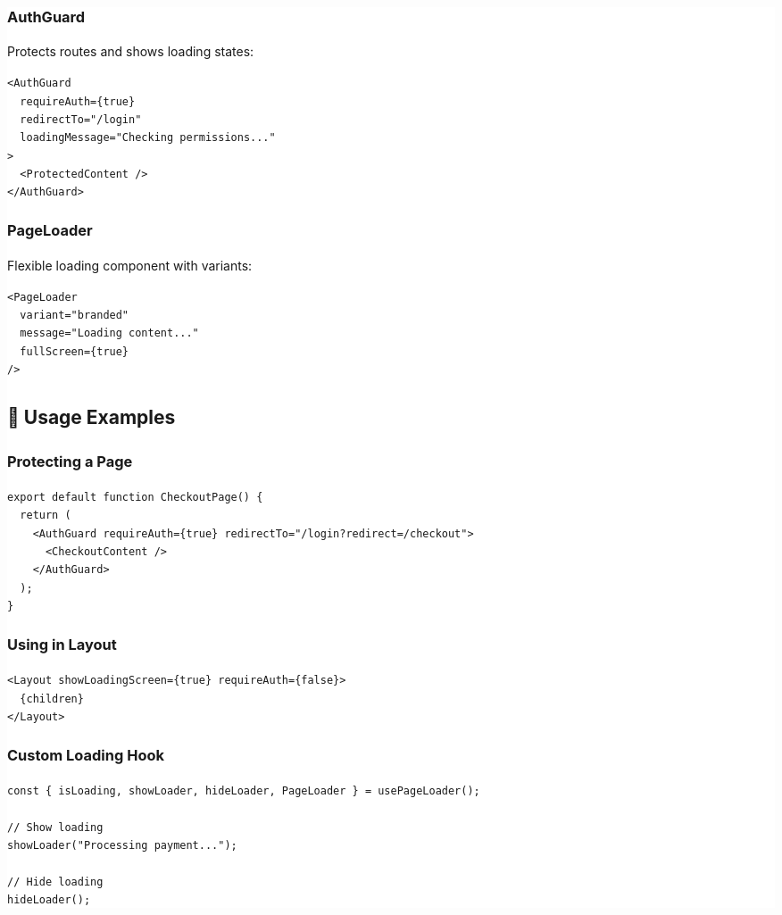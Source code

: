 ### AuthGuard
Protects routes and shows loading states:
```tsx
<AuthGuard 
  requireAuth={true}
  redirectTo="/login"
  loadingMessage="Checking permissions..."
>
  <ProtectedContent />
</AuthGuard>
```

### PageLoader
Flexible loading component with variants:
```tsx
<PageLoader 
  variant="branded"
  message="Loading content..."
  fullScreen={true}
/>
```

## 🎯 Usage Examples

### Protecting a Page
```tsx
export default function CheckoutPage() {
  return (
    <AuthGuard requireAuth={true} redirectTo="/login?redirect=/checkout">
      <CheckoutContent />
    </AuthGuard>
  );
}
```

### Using in Layout
```tsx
<Layout showLoadingScreen={true} requireAuth={false}>
  {children}
</Layout>
```

### Custom Loading Hook
```tsx
const { isLoading, showLoader, hideLoader, PageLoader } = usePageLoader();

// Show loading
showLoader("Processing payment...");

// Hide loading
hideLoader();
```
